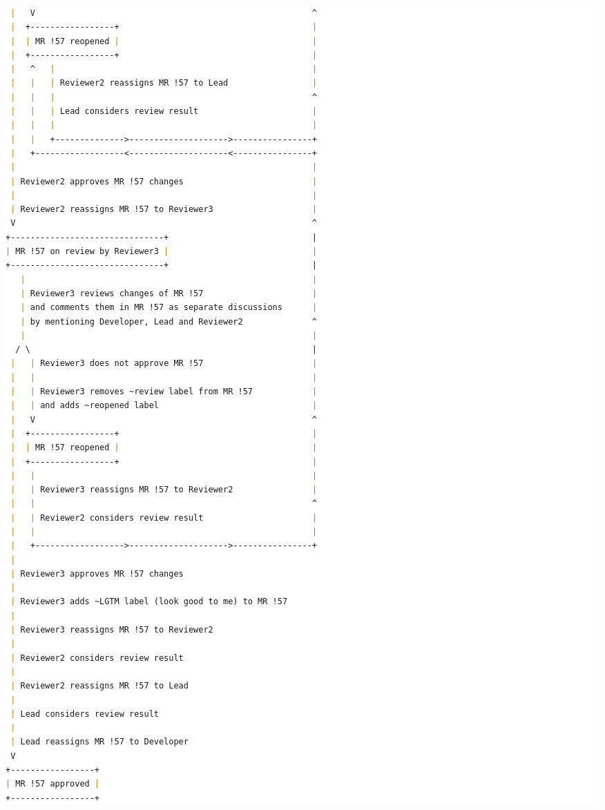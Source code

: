 ```markdown
 |   V                                                        ^
 |  +-----------------+                                       |
 |  | MR !57 reopened |                                       |
 |  +-----------------+                                       |
 |   ^   |                                                    |
 |   |   | Reviewer2 reassigns MR !57 to Lead                 |
 |   |   |                                                    ^
 |   |   | Lead considers review result                       |
 |   |   |                                                    |
 |   |   +-------------->-------------------->----------------+
 |   +------------------<--------------------<----------------+
 |                                                            |
 | Reviewer2 approves MR !57 changes                          |
 |                                                            |
 | Reviewer2 reassigns MR !57 to Reviewer3                    |
 V                                                            ^
+-------------------------------+                             |
| MR !57 on review by Reviewer3 |                             |
+-------------------------------+                             |
   |                                                          |
   | Reviewer3 reviews changes of MR !57                      |
   | and comments them in MR !57 as separate discussions      |
   | by mentioning Developer, Lead and Reviewer2              ^
   |                                                          |
  / \                                                         |
 |   | Reviewer3 does not approve MR !57                      |
 |   |                                                        |
 |   | Reviewer3 removes ~review label from MR !57            |
 |   | and adds ~reopened label                               |
 |   V                                                        ^
 |  +-----------------+                                       |
 |  | MR !57 reopened |                                       |
 |  +-----------------+                                       |
 |   |                                                        |
 |   | Reviewer3 reassigns MR !57 to Reviewer2                |
 |   |                                                        ^
 |   | Reviewer2 considers review result                      |
 |   |                                                        |
 |   +------------------>-------------------->----------------+
 |
 | Reviewer3 approves MR !57 changes
 |
 | Reviewer3 adds ~LGTM label (look good to me) to MR !57
 |
 | Reviewer3 reassigns MR !57 to Reviewer2
 |
 | Reviewer2 considers review result
 |
 | Reviewer2 reassigns MR !57 to Lead
 |
 | Lead considers review result
 |
 | Lead reassigns MR !57 to Developer
 V
+-----------------+
| MR !57 approved |
+-----------------+
```
